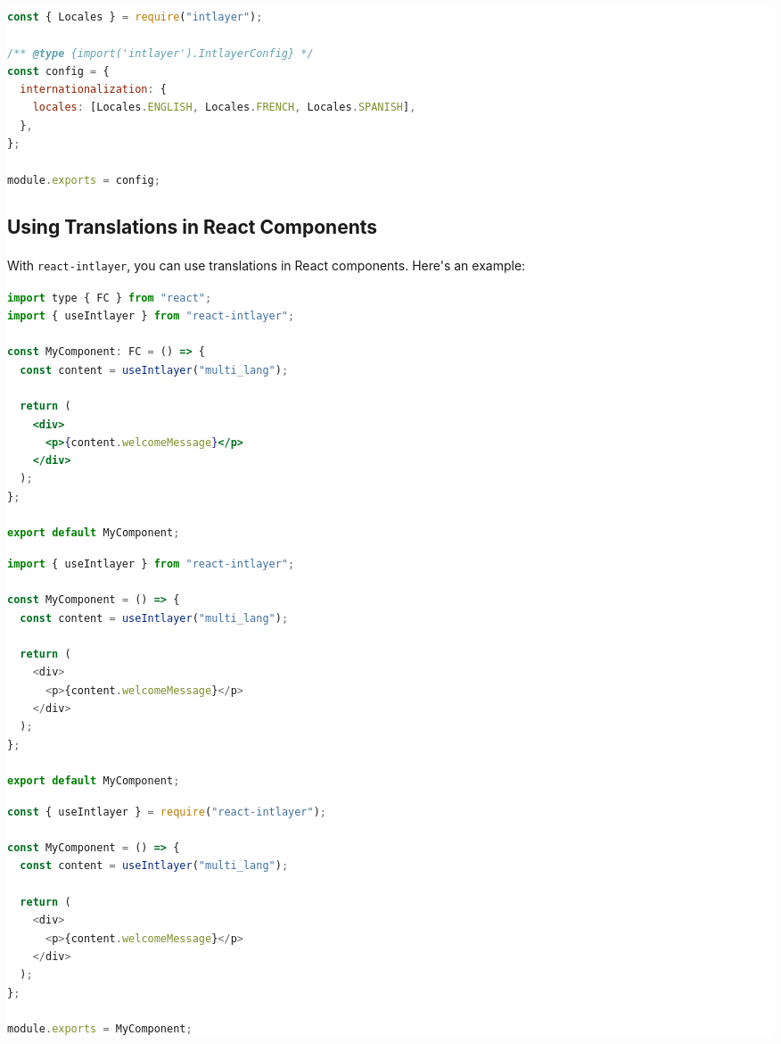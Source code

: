 ```javascript fileName="intlayer.config.cjs" codeFormat="commonjs"
const { Locales } = require("intlayer");

/** @type {import('intlayer').IntlayerConfig} */
const config = {
  internationalization: {
    locales: [Locales.ENGLISH, Locales.FRENCH, Locales.SPANISH],
  },
};

module.exports = config;
```

## Using Translations in React Components

With `react-intlayer`, you can use translations in React components. Here's an example:

```jsx fileName="**/*.tsx" codeFormat="typescript"
import type { FC } from "react";
import { useIntlayer } from "react-intlayer";

const MyComponent: FC = () => {
  const content = useIntlayer("multi_lang");

  return (
    <div>
      <p>{content.welcomeMessage}</p>
    </div>
  );
};

export default MyComponent;
```

```javascript fileName="**/*.mjx" codeFormat="esm"
import { useIntlayer } from "react-intlayer";

const MyComponent = () => {
  const content = useIntlayer("multi_lang");

  return (
    <div>
      <p>{content.welcomeMessage}</p>
    </div>
  );
};

export default MyComponent;
```

```javascript fileName="**/*.cjs" codeFormat="commonjs"
const { useIntlayer } = require("react-intlayer");

const MyComponent = () => {
  const content = useIntlayer("multi_lang");

  return (
    <div>
      <p>{content.welcomeMessage}</p>
    </div>
  );
};

module.exports = MyComponent;
```
